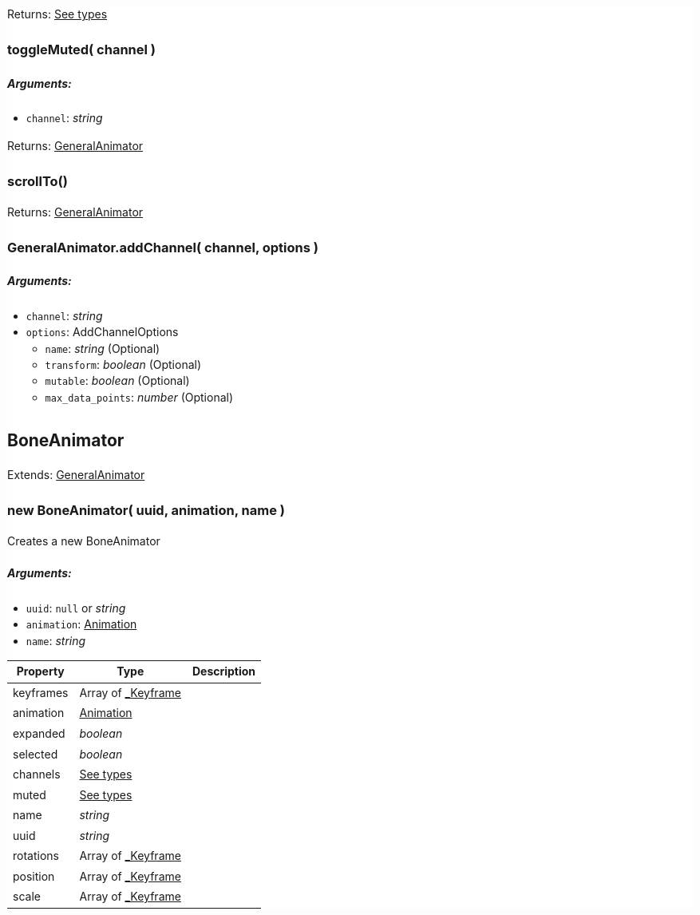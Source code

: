Returns: [See types](https://github.com/JannisX11/blockbench-types/blob/8049169/types/animation.d.ts#L180)

### toggleMuted( channel )
##### Arguments:
* `channel`: *string*

Returns: [GeneralAnimator](animation#generalanimator)

### scrollTo()

Returns: [GeneralAnimator](animation#generalanimator)

### GeneralAnimator.addChannel( channel, options )
##### Arguments:
* `channel`: *string*
* `options`: AddChannelOptions
	* `name`: *string* (Optional)
	* `transform`: *boolean* (Optional)
	* `mutable`: *boolean* (Optional)
	* `max_data_points`: *number* (Optional)



## BoneAnimator
Extends: [GeneralAnimator](animation#generalanimator)

### new BoneAnimator( uuid, animation, name )
Creates a new BoneAnimator

##### Arguments:
* `uuid`: `null` or *string*
* `animation`: [Animation](animation#animation-1)
* `name`: *string*


| Property | Type | Description |
| -------- | ---- | ----------- |
| keyframes | Array of [_Keyframe](keyframe#keyframe-1) |  |
| animation | [Animation](animation#animation-1) |  |
| expanded | *boolean* |  |
| selected | *boolean* |  |
| channels | [See types](https://github.com/JannisX11/blockbench-types/blob/8049169/types/animation.d.ts#L185) |  |
| muted | [See types](https://github.com/JannisX11/blockbench-types/blob/8049169/types/animation.d.ts#L188) |  |
| name | *string* |  |
| uuid | *string* |  |
| rotations | Array of [_Keyframe](keyframe#keyframe-1) |  |
| position | Array of [_Keyframe](keyframe#keyframe-1) |  |
| scale | Array of [_Keyframe](keyframe#keyframe-1) |  |
